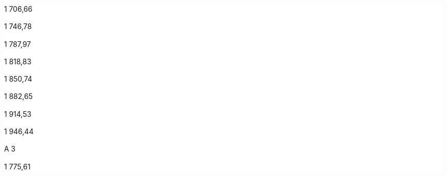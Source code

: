 </td>

<td style="border-right: 0.5pt solid ; " align="center" valign="middle" charoff="50">

1 706,66

</td>

<td style="border-right: 0.5pt solid ; " align="center" valign="middle" charoff="50">

1 746,78

</td>

<td style="border-right: 0.5pt solid ; " align="center" valign="middle" charoff="50">

1 787,97

</td>

<td style="border-right: 0.5pt solid ; " align="center" valign="middle" charoff="50">

1 818,83

</td>

<td style="border-right: 0.5pt solid ; " align="center" valign="middle" charoff="50">

1 850,74

</td>

<td style="border-right: 0.5pt solid ; " align="center" valign="middle" charoff="50">

1 882,65

</td>

<td style="border-right: 0.5pt solid ; " align="center" valign="middle" charoff="50">

1 914,53

</td>

<td style align="center" valign="middle" charoff="50">

1 946,44

</td>

</tr>

<tr>

<td style="border-right: 0.5pt solid ; " align="center" valign="bottom" charoff="50">

A 3

</td>

<td style="border-right: 0.5pt solid ; " align="center" valign="middle" charoff="50">

1 775,61

</td>
